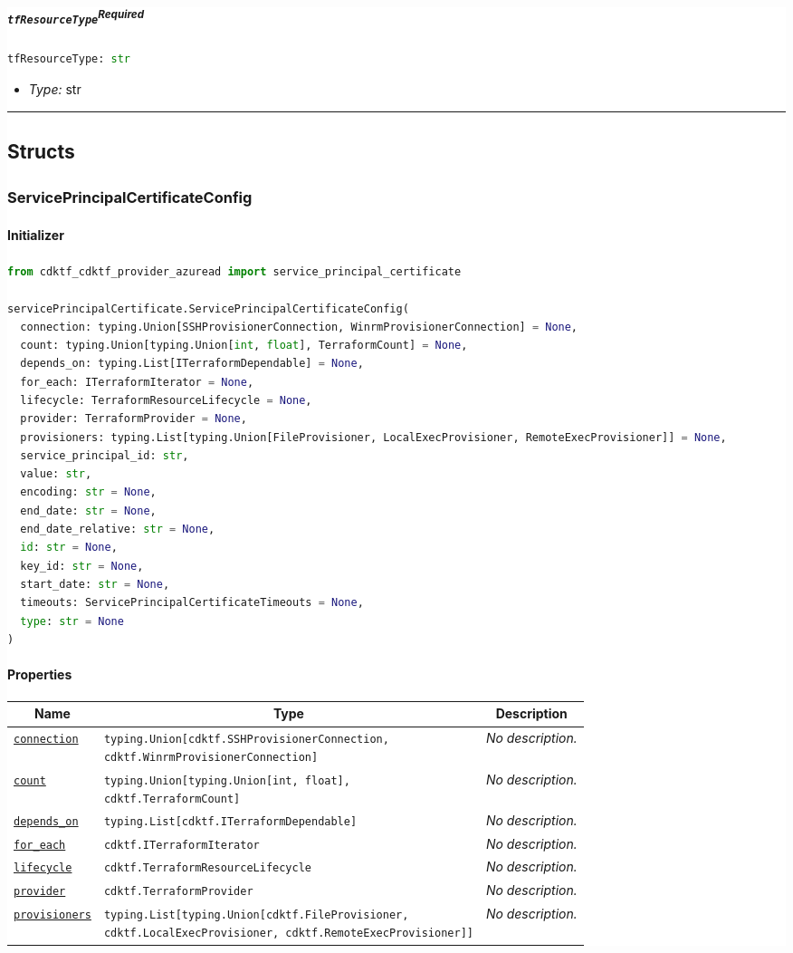 
##### `tfResourceType`<sup>Required</sup> <a name="tfResourceType" id="@cdktf/provider-azuread.servicePrincipalCertificate.ServicePrincipalCertificate.property.tfResourceType"></a>

```python
tfResourceType: str
```

- *Type:* str

---

## Structs <a name="Structs" id="Structs"></a>

### ServicePrincipalCertificateConfig <a name="ServicePrincipalCertificateConfig" id="@cdktf/provider-azuread.servicePrincipalCertificate.ServicePrincipalCertificateConfig"></a>

#### Initializer <a name="Initializer" id="@cdktf/provider-azuread.servicePrincipalCertificate.ServicePrincipalCertificateConfig.Initializer"></a>

```python
from cdktf_cdktf_provider_azuread import service_principal_certificate

servicePrincipalCertificate.ServicePrincipalCertificateConfig(
  connection: typing.Union[SSHProvisionerConnection, WinrmProvisionerConnection] = None,
  count: typing.Union[typing.Union[int, float], TerraformCount] = None,
  depends_on: typing.List[ITerraformDependable] = None,
  for_each: ITerraformIterator = None,
  lifecycle: TerraformResourceLifecycle = None,
  provider: TerraformProvider = None,
  provisioners: typing.List[typing.Union[FileProvisioner, LocalExecProvisioner, RemoteExecProvisioner]] = None,
  service_principal_id: str,
  value: str,
  encoding: str = None,
  end_date: str = None,
  end_date_relative: str = None,
  id: str = None,
  key_id: str = None,
  start_date: str = None,
  timeouts: ServicePrincipalCertificateTimeouts = None,
  type: str = None
)
```

#### Properties <a name="Properties" id="Properties"></a>

| **Name** | **Type** | **Description** |
| --- | --- | --- |
| <code><a href="#@cdktf/provider-azuread.servicePrincipalCertificate.ServicePrincipalCertificateConfig.property.connection">connection</a></code> | <code>typing.Union[cdktf.SSHProvisionerConnection, cdktf.WinrmProvisionerConnection]</code> | *No description.* |
| <code><a href="#@cdktf/provider-azuread.servicePrincipalCertificate.ServicePrincipalCertificateConfig.property.count">count</a></code> | <code>typing.Union[typing.Union[int, float], cdktf.TerraformCount]</code> | *No description.* |
| <code><a href="#@cdktf/provider-azuread.servicePrincipalCertificate.ServicePrincipalCertificateConfig.property.dependsOn">depends_on</a></code> | <code>typing.List[cdktf.ITerraformDependable]</code> | *No description.* |
| <code><a href="#@cdktf/provider-azuread.servicePrincipalCertificate.ServicePrincipalCertificateConfig.property.forEach">for_each</a></code> | <code>cdktf.ITerraformIterator</code> | *No description.* |
| <code><a href="#@cdktf/provider-azuread.servicePrincipalCertificate.ServicePrincipalCertificateConfig.property.lifecycle">lifecycle</a></code> | <code>cdktf.TerraformResourceLifecycle</code> | *No description.* |
| <code><a href="#@cdktf/provider-azuread.servicePrincipalCertificate.ServicePrincipalCertificateConfig.property.provider">provider</a></code> | <code>cdktf.TerraformProvider</code> | *No description.* |
| <code><a href="#@cdktf/provider-azuread.servicePrincipalCertificate.ServicePrincipalCertificateConfig.property.provisioners">provisioners</a></code> | <code>typing.List[typing.Union[cdktf.FileProvisioner, cdktf.LocalExecProvisioner, cdktf.RemoteExecProvisioner]]</code> | *No description.* |
